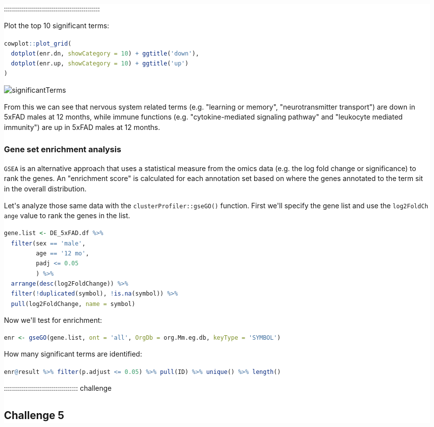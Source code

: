 ::::::::::::::::::::::::::::::::::::::::::::::::

Plot the top 10 significant terms:  

``` r
cowplot::plot_grid(
  dotplot(enr.dn, showCategory = 10) + ggtitle('down'),
  dotplot(enr.up, showCategory = 10) + ggtitle('up')
)
```



![significantTerms](../results/significantTerms.png) 

From this we can see that nervous system related terms (e.g. "learning or 
memory", "neurotransmitter transport") are down in 5xFAD males at 12 months, 
while immune functions (e.g. "cytokine-mediated signaling pathway" and 
"leukocyte mediated immunity") are up in 5xFAD males at 12 months.  

### Gene set enrichment analysis

`GSEA` is an alternative approach that uses a statistical measure from the omics 
data (e.g. the log fold change or significance) to rank the genes. An 
"enrichment score" is calculated for each annotation set based on where the 
genes annotated to the term sit in the overall distribution. 

Let's analyze those same data with the `clusterProfiler::gseGO()` function. 
First we'll specify the gene list and use the `log2FoldChange` value to rank the 
genes in the list.  


``` r
gene.list <- DE_5xFAD.df %>% 
  filter(sex == 'male', 
         age == '12 mo',
         padj <= 0.05
         ) %>%
  arrange(desc(log2FoldChange)) %>% 
  filter(!duplicated(symbol), !is.na(symbol)) %>% 
  pull(log2FoldChange, name = symbol)
```

Now we'll test for enrichment:  


``` r
enr <- gseGO(gene.list, ont = 'all', OrgDb = org.Mm.eg.db, keyType = 'SYMBOL')
```

How many significant terms are identified:  


``` r
enr@result %>% filter(p.adjust <= 0.05) %>% pull(ID) %>% unique() %>% length()
```

::::::::::::::::::::::::::::::::::::: challenge 

## Challenge 5

